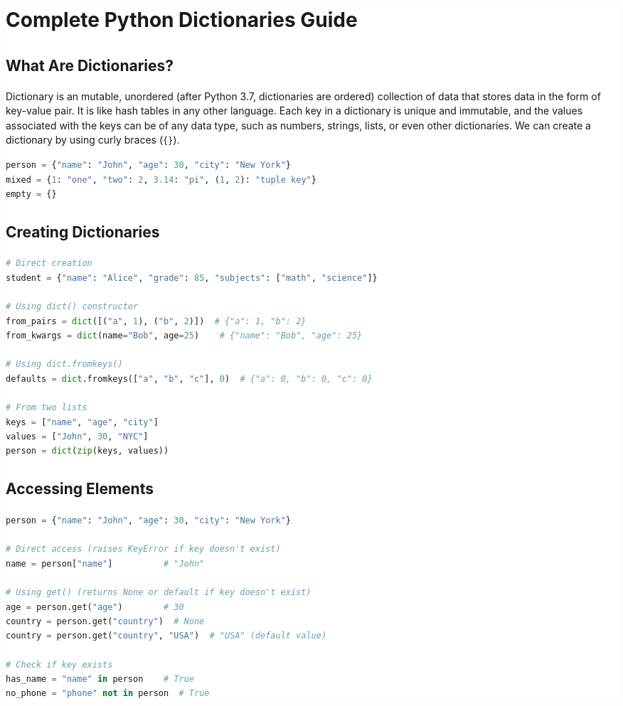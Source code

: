 # Complete Python Dictionaries Guide

## What Are Dictionaries?

Dictionary is an mutable, unordered (after Python 3.7, dictionaries are ordered) collection of data that stores data in the form of key-value pair. It is like hash tables in any other language. Each key in a dictionary is unique and immutable, and the values associated with the keys can be of any data type, such as numbers, strings, lists, or even other dictionaries. We can create a dictionary by using curly braces (`{}`).

```python
person = {"name": "John", "age": 30, "city": "New York"}
mixed = {1: "one", "two": 2, 3.14: "pi", (1, 2): "tuple key"}
empty = {}
```

## Creating Dictionaries

```python
# Direct creation
student = {"name": "Alice", "grade": 85, "subjects": ["math", "science"]}

# Using dict() constructor
from_pairs = dict([("a", 1), ("b", 2)])  # {"a": 1, "b": 2}
from_kwargs = dict(name="Bob", age=25)    # {"name": "Bob", "age": 25}

# Using dict.fromkeys()
defaults = dict.fromkeys(["a", "b", "c"], 0)  # {"a": 0, "b": 0, "c": 0}

# From two lists
keys = ["name", "age", "city"]
values = ["John", 30, "NYC"]
person = dict(zip(keys, values))
```

## Accessing Elements

```python
person = {"name": "John", "age": 30, "city": "New York"}

# Direct access (raises KeyError if key doesn't exist)
name = person["name"]          # "John"

# Using get() (returns None or default if key doesn't exist)
age = person.get("age")        # 30
country = person.get("country")  # None
country = person.get("country", "USA")  # "USA" (default value)

# Check if key exists
has_name = "name" in person    # True
no_phone = "phone" not in person  # True
```
